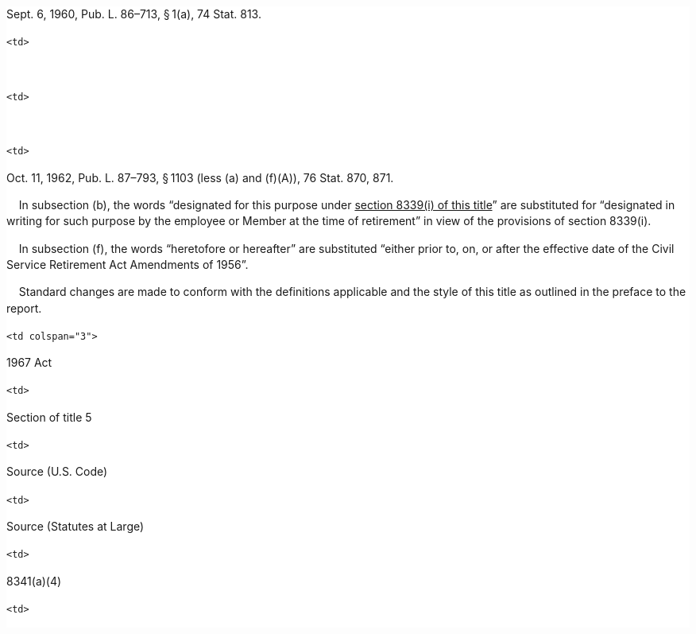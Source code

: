 Sept. 6, 1960, Pub. L. 86–713, § 1(a), 74 Stat. 813.  </td>

  </tr>

  <tr>

    <td> 

   </td>

    <td> 

   </td>

    <td> 

Oct. 11, 1962, Pub. L. 87–793, § 1103 (less (a) and (f)(A)), 76 Stat. 870, 871.  </td>

  </tr>

</table>

    In subsection (b), the words “designated for this purpose under [section 8339(i) of this title][/us/usc/t5/s8339/i]” are substituted for “designated in writing for such purpose by the employee or Member at the time of retirement” in view of the provisions of section 8339(i).

    In subsection (f), the words “heretofore or hereafter” are substituted “either prior to, on, or after the effective date of the Civil Service Retirement Act Amendments of 1956”.

    Standard changes are made to conform with the definitions applicable and the style of this title as outlined in the preface to the report.

<table>

  <tr>

    <td colspan="3"> 

1967 Act  </td>

  </tr>

  <tr>

    <td> 

Section of title 5  </td>

    <td> 

Source (U.S. Code)  </td>

    <td> 

Source (Statutes at Large)  </td>

  </tr>

  <tr>

    <td> 

8341(a)(4)  </td>

    <td> 


[/us/usc/t5/s8339/j/1]: https://publicdocs.github.io/go/links?ns=uslm&ref=%2Fus%2Fusc%2Ft5%2Fs8339%2Fj%2F1
[/us/usc/t5/s8339/k/2]: https://publicdocs.github.io/go/links?ns=uslm&ref=%2Fus%2Fusc%2Ft5%2Fs8339%2Fk%2F2
[/us/usc/t5/s8339/k]: https://publicdocs.github.io/go/links?ns=uslm&ref=%2Fus%2Fusc%2Ft5%2Fs8339%2Fk
[/us/usc/t5/s8339/j/1]: https://publicdocs.github.io/go/links?ns=uslm&ref=%2Fus%2Fusc%2Ft5%2Fs8339%2Fj%2F1
[/us/usc/t5/s8339/k/1]: https://publicdocs.github.io/go/links?ns=uslm&ref=%2Fus%2Fusc%2Ft5%2Fs8339%2Fk%2F1
[/us/usc/t5/s8340]: https://publicdocs.github.io/go/links?ns=uslm&ref=%2Fus%2Fusc%2Ft5%2Fs8340
[/us/usc/t5/s8340]: https://publicdocs.github.io/go/links?ns=uslm&ref=%2Fus%2Fusc%2Ft5%2Fs8340
[/us/usc/t5/s8338/b]: https://publicdocs.github.io/go/links?ns=uslm&ref=%2Fus%2Fusc%2Ft5%2Fs8338%2Fb
[/us/usc/t5/s8339/j/3]: https://publicdocs.github.io/go/links?ns=uslm&ref=%2Fus%2Fusc%2Ft5%2Fs8339%2Fj%2F3
[/us/usc/t5/s8339/j/3]: https://publicdocs.github.io/go/links?ns=uslm&ref=%2Fus%2Fusc%2Ft5%2Fs8339%2Fj%2F3
[/us/usc/t5/s8339/j/1]: https://publicdocs.github.io/go/links?ns=uslm&ref=%2Fus%2Fusc%2Ft5%2Fs8339%2Fj%2F1
[/us/pl/89/554]: https://publicdocs.github.io/go/links?ns=uslm&ref=%2Fus%2Fpl%2F89%2F554
[/us/stat/80/577]: https://publicdocs.github.io/go/links?ns=uslm&ref=%2Fus%2Fstat%2F80%2F577
[/us/pl/90/83/s1/80]: https://publicdocs.github.io/go/links?ns=uslm&ref=%2Fus%2Fpl%2F90%2F83%2Fs1%2F80
[/us/stat/81/216]: https://publicdocs.github.io/go/links?ns=uslm&ref=%2Fus%2Fstat%2F81%2F216
[/us/pl/91/93/s206]: https://publicdocs.github.io/go/links?ns=uslm&ref=%2Fus%2Fpl%2F91%2F93%2Fs206
[/us/stat/83/140]: https://publicdocs.github.io/go/links?ns=uslm&ref=%2Fus%2Fstat%2F83%2F140
[/us/pl/91/658/s3]: https://publicdocs.github.io/go/links?ns=uslm&ref=%2Fus%2Fpl%2F91%2F658%2Fs3
[/us/stat/84/1961]: https://publicdocs.github.io/go/links?ns=uslm&ref=%2Fus%2Fstat%2F84%2F1961
[/us/pl/92/243/s1]: https://publicdocs.github.io/go/links?ns=uslm&ref=%2Fus%2Fpl%2F92%2F243%2Fs1
[/us/stat/86/56]: https://publicdocs.github.io/go/links?ns=uslm&ref=%2Fus%2Fstat%2F86%2F56
[/us/pl/92/297/s7/4]: https://publicdocs.github.io/go/links?ns=uslm&ref=%2Fus%2Fpl%2F92%2F297%2Fs7%2F4
[/us/stat/86/145]: https://publicdocs.github.io/go/links?ns=uslm&ref=%2Fus%2Fstat%2F86%2F145
[/us/pl/93/260/s1/a]: https://publicdocs.github.io/go/links?ns=uslm&ref=%2Fus%2Fpl%2F93%2F260%2Fs1%2Fa
[/us/stat/88/76]: https://publicdocs.github.io/go/links?ns=uslm&ref=%2Fus%2Fstat%2F88%2F76
[/us/pl/94/183/s2/36]: https://publicdocs.github.io/go/links?ns=uslm&ref=%2Fus%2Fpl%2F94%2F183%2Fs2%2F36
[/us/stat/89/1058]: https://publicdocs.github.io/go/links?ns=uslm&ref=%2Fus%2Fstat%2F89%2F1058
[/us/pl/95/317/s1/b]: https://publicdocs.github.io/go/links?ns=uslm&ref=%2Fus%2Fpl%2F95%2F317%2Fs1%2Fb
[/us/stat/92/382]: https://publicdocs.github.io/go/links?ns=uslm&ref=%2Fus%2Fstat%2F92%2F382
[/us/pl/95/318/s2]: https://publicdocs.github.io/go/links?ns=uslm&ref=%2Fus%2Fpl%2F95%2F318%2Fs2
[/us/stat/92/384]: https://publicdocs.github.io/go/links?ns=uslm&ref=%2Fus%2Fstat%2F92%2F384
[/us/pl/95/454/s906/a/2]: https://publicdocs.github.io/go/links?ns=uslm&ref=%2Fus%2Fpl%2F95%2F454%2Fs906%2Fa%2F2
[/us/stat/92/1224]: https://publicdocs.github.io/go/links?ns=uslm&ref=%2Fus%2Fstat%2F92%2F1224
[/us/pl/95/598/s338/c]: https://publicdocs.github.io/go/links?ns=uslm&ref=%2Fus%2Fpl%2F95%2F598%2Fs338%2Fc
[/us/stat/92/2681]: https://publicdocs.github.io/go/links?ns=uslm&ref=%2Fus%2Fstat%2F92%2F2681
[/us/pl/96/179/s1]: https://publicdocs.github.io/go/links?ns=uslm&ref=%2Fus%2Fpl%2F96%2F179%2Fs1
[/us/stat/93/1299]: https://publicdocs.github.io/go/links?ns=uslm&ref=%2Fus%2Fstat%2F93%2F1299
[/us/pl/98/353/s112]: https://publicdocs.github.io/go/links?ns=uslm&ref=%2Fus%2Fpl%2F98%2F353%2Fs112
[/us/stat/98/343]: https://publicdocs.github.io/go/links?ns=uslm&ref=%2Fus%2Fstat%2F98%2F343
[/us/pl/98/615/s2/4]: https://publicdocs.github.io/go/links?ns=uslm&ref=%2Fus%2Fpl%2F98%2F615%2Fs2%2F4
[/us/stat/98/3199]: https://publicdocs.github.io/go/links?ns=uslm&ref=%2Fus%2Fstat%2F98%2F3199
[/us/pl/99/251]: https://publicdocs.github.io/go/links?ns=uslm&ref=%2Fus%2Fpl%2F99%2F251
[/us/stat/100/25]: https://publicdocs.github.io/go/links?ns=uslm&ref=%2Fus%2Fstat%2F100%2F25
[/us/pl/99/272/s15204/a/2]: https://publicdocs.github.io/go/links?ns=uslm&ref=%2Fus%2Fpl%2F99%2F272%2Fs15204%2Fa%2F2
[/us/stat/100/335]: https://publicdocs.github.io/go/links?ns=uslm&ref=%2Fus%2Fstat%2F100%2F335
[/us/pl/101/428/s2/d/7]: https://publicdocs.github.io/go/links?ns=uslm&ref=%2Fus%2Fpl%2F101%2F428%2Fs2%2Fd%2F7
[/us/stat/104/929]: https://publicdocs.github.io/go/links?ns=uslm&ref=%2Fus%2Fstat%2F104%2F929
[/us/pl/102/378/s2/63]: https://publicdocs.github.io/go/links?ns=uslm&ref=%2Fus%2Fpl%2F102%2F378%2Fs2%2F63
[/us/stat/106/1354]: https://publicdocs.github.io/go/links?ns=uslm&ref=%2Fus%2Fstat%2F106%2F1354
[/us/pl/104/208/s101/f]: https://publicdocs.github.io/go/links?ns=uslm&ref=%2Fus%2Fpl%2F104%2F208%2Fs101%2Ff
[/us/stat/110/3009-314]: https://publicdocs.github.io/go/links?ns=uslm&ref=%2Fus%2Fstat%2F110%2F3009-314
[/us/pl/105/61]: https://publicdocs.github.io/go/links?ns=uslm&ref=%2Fus%2Fpl%2F105%2F61
[/us/stat/111/1306]: https://publicdocs.github.io/go/links?ns=uslm&ref=%2Fus%2Fstat%2F111%2F1306
[/us/pl/106/553/s1/a/2]: https://publicdocs.github.io/go/links?ns=uslm&ref=%2Fus%2Fpl%2F106%2F553%2Fs1%2Fa%2F2
[/us/stat/114/2762]: https://publicdocs.github.io/go/links?ns=uslm&ref=%2Fus%2Fstat%2F114%2F2762
[/us/usc/t5/s8339/i]: https://publicdocs.github.io/go/links?ns=uslm&ref=%2Fus%2Fusc%2Ft5%2Fs8339%2Fi
[/us/usc/t1/s1]: https://publicdocs.github.io/go/links?ns=uslm&ref=%2Fus%2Fusc%2Ft1%2Fs1
[/us/usc/t5/s8338]: https://publicdocs.github.io/go/links?ns=uslm&ref=%2Fus%2Fusc%2Ft5%2Fs8338
[/us/pl/106/553]: https://publicdocs.github.io/go/links?ns=uslm&ref=%2Fus%2Fpl%2F106%2F553
[/us/pl/105/61/s516/a/4]: https://publicdocs.github.io/go/links?ns=uslm&ref=%2Fus%2Fpl%2F105%2F61%2Fs516%2Fa%2F4
[/us/pl/105/61/s518/a/2/A]: https://publicdocs.github.io/go/links?ns=uslm&ref=%2Fus%2Fpl%2F105%2F61%2Fs518%2Fa%2F2%2FA
[/us/pl/105/61]: https://publicdocs.github.io/go/links?ns=uslm&ref=%2Fus%2Fpl%2F105%2F61
[/us/pl/105/61/s518/a/2/B]: https://publicdocs.github.io/go/links?ns=uslm&ref=%2Fus%2Fpl%2F105%2F61%2Fs518%2Fa%2F2%2FB
[/us/pl/105/61/s518/a/1]: https://publicdocs.github.io/go/links?ns=uslm&ref=%2Fus%2Fpl%2F105%2F61%2Fs518%2Fa%2F1
[/us/pl/104/208]: https://publicdocs.github.io/go/links?ns=uslm&ref=%2Fus%2Fpl%2F104%2F208
[/us/pl/102/378]: https://publicdocs.github.io/go/links?ns=uslm&ref=%2Fus%2Fpl%2F102%2F378
[/us/pl/101/428]: https://publicdocs.github.io/go/links?ns=uslm&ref=%2Fus%2Fpl%2F101%2F428
[/us/pl/99/272]: https://publicdocs.github.io/go/links?ns=uslm&ref=%2Fus%2Fpl%2F99%2F272
[/us/pl/99/251/s205]: https://publicdocs.github.io/go/links?ns=uslm&ref=%2Fus%2Fpl%2F99%2F251%2Fs205
[/us/pl/99/251/s206]: https://publicdocs.github.io/go/links?ns=uslm&ref=%2Fus%2Fpl%2F99%2F251%2Fs206
[/us/usc/t5/s8338/b]: https://publicdocs.github.io/go/links?ns=uslm&ref=%2Fus%2Fusc%2Ft5%2Fs8338%2Fb
[/us/pl/99/251/s207]: https://publicdocs.github.io/go/links?ns=uslm&ref=%2Fus%2Fpl%2F99%2F251%2Fs207
[/us/pl/98/615/s2/4/A]: https://publicdocs.github.io/go/links?ns=uslm&ref=%2Fus%2Fpl%2F98%2F615%2Fs2%2F4%2FA
[/us/pl/98/615/s2/4/B/i]: https://publicdocs.github.io/go/links?ns=uslm&ref=%2Fus%2Fpl%2F98%2F615%2Fs2%2F4%2FB%2Fi
[/us/usc/t5/s8339/j/1]: https://publicdocs.github.io/go/links?ns=uslm&ref=%2Fus%2Fusc%2Ft5%2Fs8339%2Fj%2F1
[/us/usc/t5/s8339/k/2]: https://publicdocs.github.io/go/links?ns=uslm&ref=%2Fus%2Fusc%2Ft5%2Fs8339%2Fk%2F2
[/us/usc/t5/s8339/j]: https://publicdocs.github.io/go/links?ns=uslm&ref=%2Fus%2Fusc%2Ft5%2Fs8339%2Fj
[/us/usc/t5/s8339/j]: https://publicdocs.github.io/go/links?ns=uslm&ref=%2Fus%2Fusc%2Ft5%2Fs8339%2Fj
[/us/pl/98/353]: https://publicdocs.github.io/go/links?ns=uslm&ref=%2Fus%2Fpl%2F98%2F353
[/us/pl/98/615/s2/4/B/ii]: https://publicdocs.github.io/go/links?ns=uslm&ref=%2Fus%2Fpl%2F98%2F615%2Fs2%2F4%2FB%2Fii
[/us/pl/98/615/s2/4/B/iii]: https://publicdocs.github.io/go/links?ns=uslm&ref=%2Fus%2Fpl%2F98%2F615%2Fs2%2F4%2FB%2Fiii
[/us/pl/98/615/s2/4/B/iv]: https://publicdocs.github.io/go/links?ns=uslm&ref=%2Fus%2Fpl%2F98%2F615%2Fs2%2F4%2FB%2Fiv
[/us/pl/98/615/s2/4/C/i]: https://publicdocs.github.io/go/links?ns=uslm&ref=%2Fus%2Fpl%2F98%2F615%2Fs2%2F4%2FC%2Fi
[/us/pl/98/353]: https://publicdocs.github.io/go/links?ns=uslm&ref=%2Fus%2Fpl%2F98%2F353
[/us/pl/98/615/s2/4/C/ii]: https://publicdocs.github.io/go/links?ns=uslm&ref=%2Fus%2Fpl%2F98%2F615%2Fs2%2F4%2FC%2Fii
[/us/pl/98/615/s2/4/C/ii]: https://publicdocs.github.io/go/links?ns=uslm&ref=%2Fus%2Fpl%2F98%2F615%2Fs2%2F4%2FC%2Fii
[/us/pl/98/615/s2/4/D/i]: https://publicdocs.github.io/go/links?ns=uslm&ref=%2Fus%2Fpl%2F98%2F615%2Fs2%2F4%2FD%2Fi
[/us/pl/98/615/s2/4/D/ii]: https://publicdocs.github.io/go/links?ns=uslm&ref=%2Fus%2Fpl%2F98%2F615%2Fs2%2F4%2FD%2Fii
[/us/pl/98/615/s2/4/E]: https://publicdocs.github.io/go/links?ns=uslm&ref=%2Fus%2Fpl%2F98%2F615%2Fs2%2F4%2FE
[/us/pl/98/615/s2/4/F]: https://publicdocs.github.io/go/links?ns=uslm&ref=%2Fus%2Fpl%2F98%2F615%2Fs2%2F4%2FF
[/us/pl/98/615/s2/4/G]: https://publicdocs.github.io/go/links?ns=uslm&ref=%2Fus%2Fpl%2F98%2F615%2Fs2%2F4%2FG
[/us/pl/96/179/s1/1]: https://publicdocs.github.io/go/links?ns=uslm&ref=%2Fus%2Fpl%2F96%2F179%2Fs1%2F1
[/us/pl/96/179/s1/2]: https://publicdocs.github.io/go/links?ns=uslm&ref=%2Fus%2Fpl%2F96%2F179%2Fs1%2F2
[/us/pl/96/179/s1/3]: https://publicdocs.github.io/go/links?ns=uslm&ref=%2Fus%2Fpl%2F96%2F179%2Fs1%2F3
[/us/pl/95/454/s906/a/2]: https://publicdocs.github.io/go/links?ns=uslm&ref=%2Fus%2Fpl%2F95%2F454%2Fs906%2Fa%2F2
[/us/pl/95/598/s338/c/1]: https://publicdocs.github.io/go/links?ns=uslm&ref=%2Fus%2Fpl%2F95%2F598%2Fs338%2Fc%2F1
[/us/usc/t5/s8339]: https://publicdocs.github.io/go/links?ns=uslm&ref=%2Fus%2Fusc%2Ft5%2Fs8339
[/us/pl/95/454/s906/a/3]: https://publicdocs.github.io/go/links?ns=uslm&ref=%2Fus%2Fpl%2F95%2F454%2Fs906%2Fa%2F3
[/us/pl/95/317]: https://publicdocs.github.io/go/links?ns=uslm&ref=%2Fus%2Fpl%2F95%2F317
[/us/usc/t5/s8339/j]: https://publicdocs.github.io/go/links?ns=uslm&ref=%2Fus%2Fusc%2Ft5%2Fs8339%2Fj
[/us/pl/95/598/s338/c/2]: https://publicdocs.github.io/go/links?ns=uslm&ref=%2Fus%2Fpl%2F95%2F598%2Fs338%2Fc%2F2
[/us/usc/t5/s8339]: https://publicdocs.github.io/go/links?ns=uslm&ref=%2Fus%2Fusc%2Ft5%2Fs8339
[/us/pl/95/454/s906/a/3]: https://publicdocs.github.io/go/links?ns=uslm&ref=%2Fus%2Fpl%2F95%2F454%2Fs906%2Fa%2F3
[/us/pl/95/318]: https://publicdocs.github.io/go/links?ns=uslm&ref=%2Fus%2Fpl%2F95%2F318
[/us/pl/94/183]: https://publicdocs.github.io/go/links?ns=uslm&ref=%2Fus%2Fpl%2F94%2F183
[/us/pl/93/260]: https://publicdocs.github.io/go/links?ns=uslm&ref=%2Fus%2Fpl%2F93%2F260
[/us/pl/92/243]: https://publicdocs.github.io/go/links?ns=uslm&ref=%2Fus%2Fpl%2F92%2F243
[/us/pl/92/297/s7/4/i]: https://publicdocs.github.io/go/links?ns=uslm&ref=%2Fus%2Fpl%2F92%2F297%2Fs7%2F4%2Fi
[/us/pl/92/297/s7/4/ii]: https://publicdocs.github.io/go/links?ns=uslm&ref=%2Fus%2Fpl%2F92%2F297%2Fs7%2F4%2Fii
[/us/pl/92/297/s7/4/iii]: https://publicdocs.github.io/go/links?ns=uslm&ref=%2Fus%2Fpl%2F92%2F297%2Fs7%2F4%2Fiii
[/us/pl/91/658/s3/a]: https://publicdocs.github.io/go/links?ns=uslm&ref=%2Fus%2Fpl%2F91%2F658%2Fs3%2Fa
[/us/pl/91/658/s3/b]: https://publicdocs.github.io/go/links?ns=uslm&ref=%2Fus%2Fpl%2F91%2F658%2Fs3%2Fb
[/us/pl/91/658/s3/c]: https://publicdocs.github.io/go/links?ns=uslm&ref=%2Fus%2Fpl%2F91%2F658%2Fs3%2Fc
[/us/pl/91/658/s3/d]: https://publicdocs.github.io/go/links?ns=uslm&ref=%2Fus%2Fpl%2F91%2F658%2Fs3%2Fd
[/us/pl/91/93/s206/a]: https://publicdocs.github.io/go/links?ns=uslm&ref=%2Fus%2Fpl%2F91%2F93%2Fs206%2Fa
[/us/pl/91/93/s206/b]: https://publicdocs.github.io/go/links?ns=uslm&ref=%2Fus%2Fpl%2F91%2F93%2Fs206%2Fb
[/us/pl/106/553]: https://publicdocs.github.io/go/links?ns=uslm&ref=%2Fus%2Fpl%2F106%2F553
[/us/pl/106/553]: https://publicdocs.github.io/go/links?ns=uslm&ref=%2Fus%2Fpl%2F106%2F553
[/us/usc/t5/s8331]: https://publicdocs.github.io/go/links?ns=uslm&ref=%2Fus%2Fusc%2Ft5%2Fs8331
[/us/pl/105/61/s516/a]: https://publicdocs.github.io/go/links?ns=uslm&ref=%2Fus%2Fpl%2F105%2F61%2Fs516%2Fa
[/us/pl/105/61/s516/b]: https://publicdocs.github.io/go/links?ns=uslm&ref=%2Fus%2Fpl%2F105%2F61%2Fs516%2Fb
[/us/usc/t5/s8334]: https://publicdocs.github.io/go/links?ns=uslm&ref=%2Fus%2Fusc%2Ft5%2Fs8334
[/us/pl/105/61/s518/c]: https://publicdocs.github.io/go/links?ns=uslm&ref=%2Fus%2Fpl%2F105%2F61%2Fs518%2Fc
[/us/pl/104/208]: https://publicdocs.github.io/go/links?ns=uslm&ref=%2Fus%2Fpl%2F104%2F208
[/us/pl/99/272]: https://publicdocs.github.io/go/links?ns=uslm&ref=%2Fus%2Fpl%2F99%2F272
[/us/pl/99/272/s15204/b]: https://publicdocs.github.io/go/links?ns=uslm&ref=%2Fus%2Fpl%2F99%2F272%2Fs15204%2Fb
[/us/usc/t5/s8339]: https://publicdocs.github.io/go/links?ns=uslm&ref=%2Fus%2Fusc%2Ft5%2Fs8339
[/us/pl/98/615/s4]: https://publicdocs.github.io/go/links?ns=uslm&ref=%2Fus%2Fpl%2F98%2F615%2Fs4
[/us/stat/98/3204]: https://publicdocs.github.io/go/links?ns=uslm&ref=%2Fus%2Fstat%2F98%2F3204
[/us/pl/99/251/s201/a]: https://publicdocs.github.io/go/links?ns=uslm&ref=%2Fus%2Fpl%2F99%2F251%2Fs201%2Fa
[/us/stat/100/20]: https://publicdocs.github.io/go/links?ns=uslm&ref=%2Fus%2Fstat%2F100%2F20
[/us/pl/99/549/s9/a]: https://publicdocs.github.io/go/links?ns=uslm&ref=%2Fus%2Fpl%2F99%2F549%2Fs9%2Fa
[/us/stat/100/3065]: https://publicdocs.github.io/go/links?ns=uslm&ref=%2Fus%2Fstat%2F100%2F3065
[/us/pl/99/556/s501/a]: https://publicdocs.github.io/go/links?ns=uslm&ref=%2Fus%2Fpl%2F99%2F556%2Fs501%2Fa
[/us/stat/100/3139]: https://publicdocs.github.io/go/links?ns=uslm&ref=%2Fus%2Fstat%2F100%2F3139
[/us/pl/100/238/s127]: https://publicdocs.github.io/go/links?ns=uslm&ref=%2Fus%2Fpl%2F100%2F238%2Fs127
[/us/stat/101/1758]: https://publicdocs.github.io/go/links?ns=uslm&ref=%2Fus%2Fstat%2F101%2F1758
[/us/usc/t5/s8341]: https://publicdocs.github.io/go/links?ns=uslm&ref=%2Fus%2Fusc%2Ft5%2Fs8341
[/us/usc/t5/s8341]: https://publicdocs.github.io/go/links?ns=uslm&ref=%2Fus%2Fusc%2Ft5%2Fs8341
[/us/usc/t5/s8339]: https://publicdocs.github.io/go/links?ns=uslm&ref=%2Fus%2Fusc%2Ft5%2Fs8339
[/us/usc/t5/s8339]: https://publicdocs.github.io/go/links?ns=uslm&ref=%2Fus%2Fusc%2Ft5%2Fs8339
[/us/usc/t5/s8339/j]: https://publicdocs.github.io/go/links?ns=uslm&ref=%2Fus%2Fusc%2Ft5%2Fs8339%2Fj
[/us/usc/t5/s8339/j/3]: https://publicdocs.github.io/go/links?ns=uslm&ref=%2Fus%2Fusc%2Ft5%2Fs8339%2Fj%2F3
[/us/usc/t5/s8339/j/3]: https://publicdocs.github.io/go/links?ns=uslm&ref=%2Fus%2Fusc%2Ft5%2Fs8339%2Fj%2F3
[/us/usc/t5/s8341/h]: https://publicdocs.github.io/go/links?ns=uslm&ref=%2Fus%2Fusc%2Ft5%2Fs8341%2Fh
[/us/usc/t5/s8341]: https://publicdocs.github.io/go/links?ns=uslm&ref=%2Fus%2Fusc%2Ft5%2Fs8341
[/us/usc/t5/s8341/b]: https://publicdocs.github.io/go/links?ns=uslm&ref=%2Fus%2Fusc%2Ft5%2Fs8341%2Fb
[/us/usc/t5/s8339/j]: https://publicdocs.github.io/go/links?ns=uslm&ref=%2Fus%2Fusc%2Ft5%2Fs8339%2Fj
[/us/usc/t5/s8332]: https://publicdocs.github.io/go/links?ns=uslm&ref=%2Fus%2Fusc%2Ft5%2Fs8332
[/us/usc/t5/s8339/k/1]: https://publicdocs.github.io/go/links?ns=uslm&ref=%2Fus%2Fusc%2Ft5%2Fs8339%2Fk%2F1
[/us/usc/t5/s8341/a]: https://publicdocs.github.io/go/links?ns=uslm&ref=%2Fus%2Fusc%2Ft5%2Fs8341%2Fa
[/us/usc/t5/s8341/b]: https://publicdocs.github.io/go/links?ns=uslm&ref=%2Fus%2Fusc%2Ft5%2Fs8341%2Fb
[/us/usc/t5/s8348/a/1]: https://publicdocs.github.io/go/links?ns=uslm&ref=%2Fus%2Fusc%2Ft5%2Fs8348%2Fa%2F1
[/us/usc/t5/s8345/j]: https://publicdocs.github.io/go/links?ns=uslm&ref=%2Fus%2Fusc%2Ft5%2Fs8345%2Fj
[/us/usc/t5/s8901/10/C]: https://publicdocs.github.io/go/links?ns=uslm&ref=%2Fus%2Fusc%2Ft5%2Fs8901%2F10%2FC
[/us/usc/t5/s8901]: https://publicdocs.github.io/go/links?ns=uslm&ref=%2Fus%2Fusc%2Ft5%2Fs8901
[/us/usc/t5/s8331]: https://publicdocs.github.io/go/links?ns=uslm&ref=%2Fus%2Fusc%2Ft5%2Fs8331
[/us/usc/t5/s8901]: https://publicdocs.github.io/go/links?ns=uslm&ref=%2Fus%2Fusc%2Ft5%2Fs8901
[/us/usc/t22/s4067]: https://publicdocs.github.io/go/links?ns=uslm&ref=%2Fus%2Fusc%2Ft22%2Fs4067